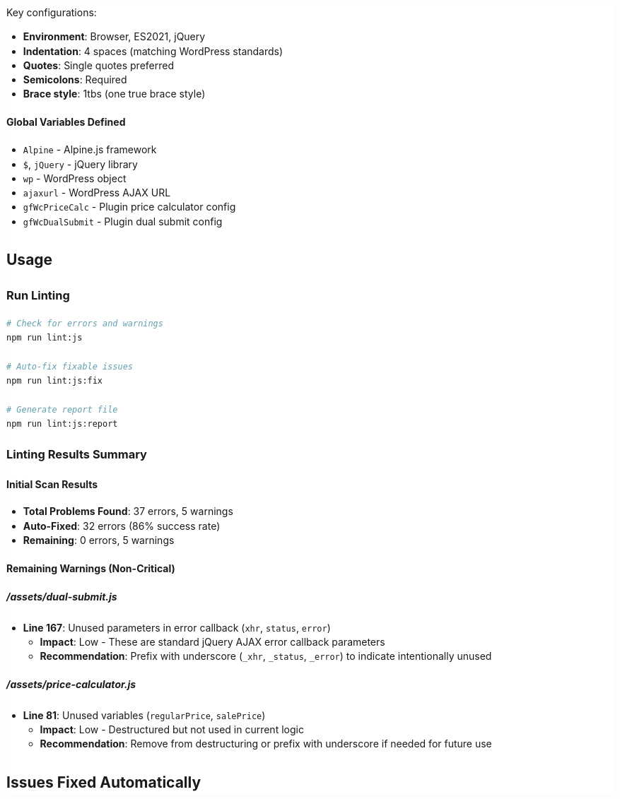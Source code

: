Key configurations:
- **Environment**: Browser, ES2021, jQuery
- **Indentation**: 4 spaces (matching WordPress standards)
- **Quotes**: Single quotes preferred
- **Semicolons**: Required
- **Brace style**: 1tbs (one true brace style)

#### Global Variables Defined
- `Alpine` - Alpine.js framework
- `$`, `jQuery` - jQuery library
- `wp` - WordPress object
- `ajaxurl` - WordPress AJAX URL
- `gfWcPriceCalc` - Plugin price calculator config
- `gfWcDualSubmit` - Plugin dual submit config

## Usage

### Run Linting

```bash
# Check for errors and warnings
npm run lint:js

# Auto-fix fixable issues
npm run lint:js:fix

# Generate report file
npm run lint:js:report
```

### Linting Results Summary

#### Initial Scan Results
- **Total Problems Found**: 37 errors, 5 warnings
- **Auto-Fixed**: 32 errors (86% success rate)
- **Remaining**: 0 errors, 5 warnings

#### Remaining Warnings (Non-Critical)

##### /assets/dual-submit.js
- **Line 167**: Unused parameters in error callback (`xhr`, `status`, `error`)
  - **Impact**: Low - These are standard jQuery AJAX error callback parameters
  - **Recommendation**: Prefix with underscore (`_xhr`, `_status`, `_error`) to indicate intentionally unused

##### /assets/price-calculator.js
- **Line 81**: Unused variables (`regularPrice`, `salePrice`)
  - **Impact**: Low - Destructured but not used in current logic
  - **Recommendation**: Remove from destructuring or prefix with underscore if needed for future use

## Issues Fixed Automatically
